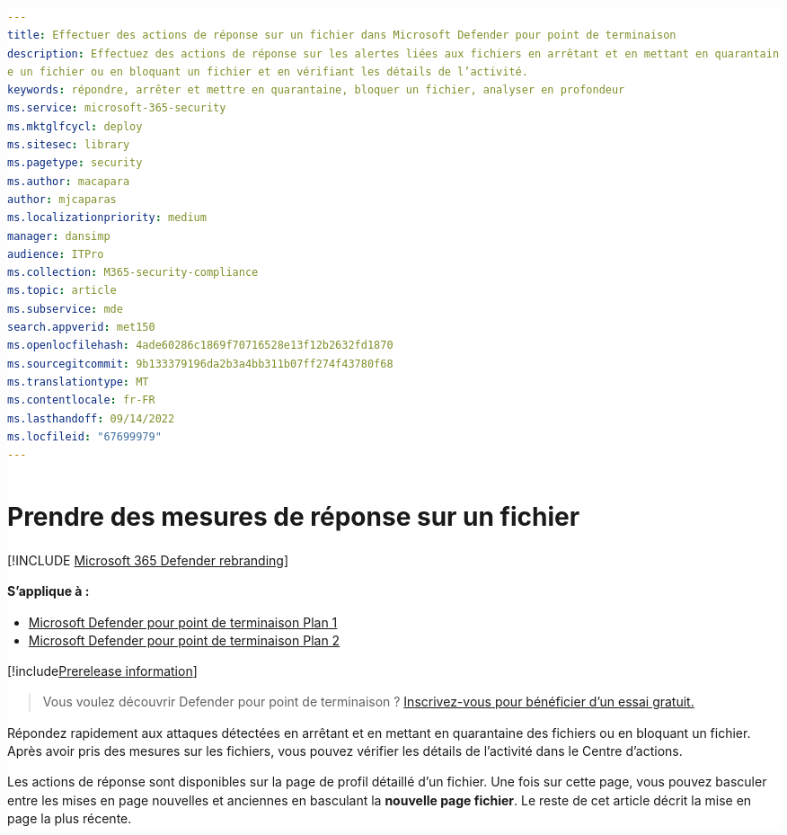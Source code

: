 ```yaml
---
title: Effectuer des actions de réponse sur un fichier dans Microsoft Defender pour point de terminaison
description: Effectuez des actions de réponse sur les alertes liées aux fichiers en arrêtant et en mettant en quarantaine un fichier ou en bloquant un fichier et en vérifiant les détails de l’activité.
keywords: répondre, arrêter et mettre en quarantaine, bloquer un fichier, analyser en profondeur
ms.service: microsoft-365-security
ms.mktglfcycl: deploy
ms.sitesec: library
ms.pagetype: security
ms.author: macapara
author: mjcaparas
ms.localizationpriority: medium
manager: dansimp
audience: ITPro
ms.collection: M365-security-compliance
ms.topic: article
ms.subservice: mde
search.appverid: met150
ms.openlocfilehash: 4ade60286c1869f70716528e13f12b2632fd1870
ms.sourcegitcommit: 9b133379196da2b3a4bb311b07ff274f43780f68
ms.translationtype: MT
ms.contentlocale: fr-FR
ms.lasthandoff: 09/14/2022
ms.locfileid: "67699979"
---
```

# <a name="take-response-actions-on-a-file"></a>Prendre des mesures de réponse sur un fichier

[!INCLUDE [Microsoft 365 Defender rebranding](../../includes/microsoft-defender.md)]


**S’applique à :**

- [Microsoft Defender pour point de terminaison Plan 1](/microsoft-365/security/defender-endpoint/defender-endpoint-plan-1)
- [Microsoft Defender pour point de terminaison Plan 2](https://go.microsoft.com/fwlink/p/?linkid=2154037)

[!include[Prerelease information](../../includes/prerelease.md)]

> Vous voulez découvrir Defender pour point de terminaison ? [Inscrivez-vous pour bénéficier d’un essai gratuit.](https://signup.microsoft.com/create-account/signup?products=7f379fee-c4f9-4278-b0a1-e4c8c2fcdf7e&ru=https://aka.ms/MDEp2OpenTrial?ocid=docs-wdatp-responddile-abovefoldlink)

Répondez rapidement aux attaques détectées en arrêtant et en mettant en quarantaine des fichiers ou en bloquant un fichier. Après avoir pris des mesures sur les fichiers, vous pouvez vérifier les détails de l’activité dans le Centre d’actions.

Les actions de réponse sont disponibles sur la page de profil détaillé d’un fichier. Une fois sur cette page, vous pouvez basculer entre les mises en page nouvelles et anciennes en basculant la **nouvelle page fichier**. Le reste de cet article décrit la mise en page la plus récente.
